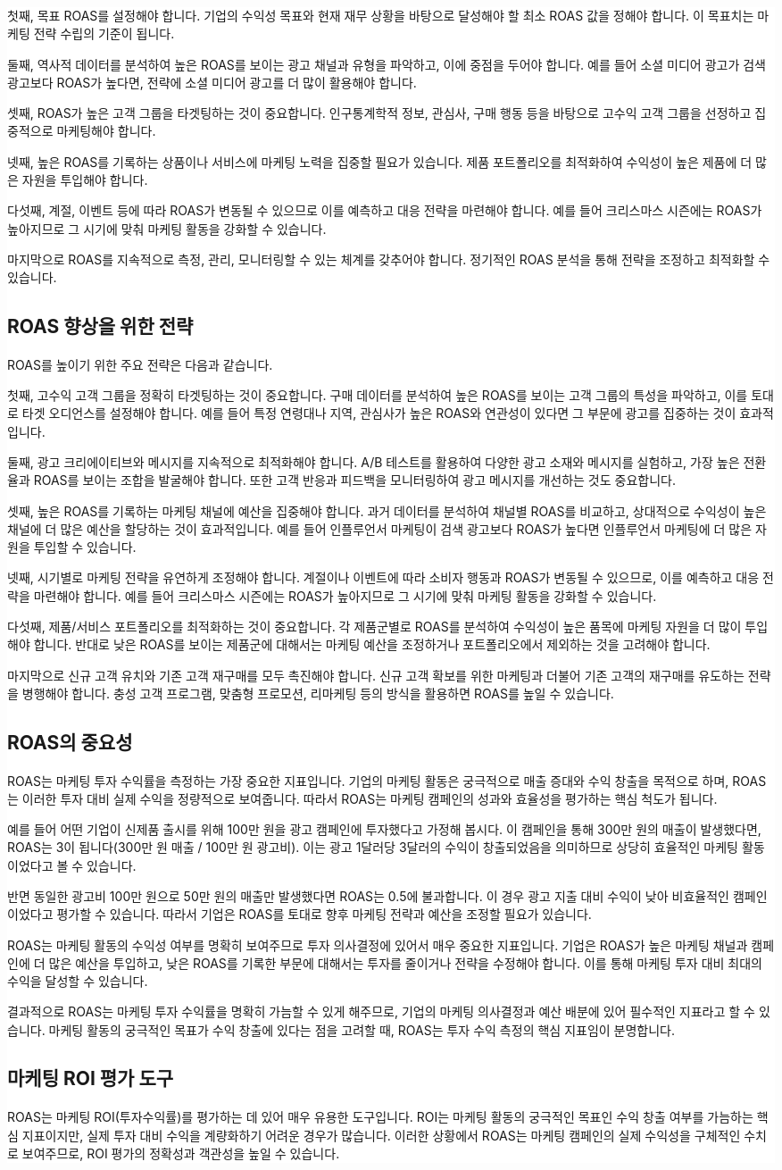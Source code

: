 첫째, 목표 ROAS를 설정해야 합니다. 기업의 수익성 목표와 현재 재무 상황을 바탕으로 달성해야 할 최소 ROAS 값을 정해야 합니다. 이 목표치는 마케팅 전략 수립의 기준이 됩니다.

둘째, 역사적 데이터를 분석하여 높은 ROAS를 보이는 광고 채널과 유형을 파악하고, 이에 중점을 두어야 합니다. 예를 들어 소셜 미디어 광고가 검색 광고보다 ROAS가 높다면, 전략에 소셜 미디어 광고를 더 많이 활용해야 합니다.

셋째, ROAS가 높은 고객 그룹을 타겟팅하는 것이 중요합니다. 인구통계학적 정보, 관심사, 구매 행동 등을 바탕으로 고수익 고객 그룹을 선정하고 집중적으로 마케팅해야 합니다.

넷째, 높은 ROAS를 기록하는 상품이나 서비스에 마케팅 노력을 집중할 필요가 있습니다. 제품 포트폴리오를 최적화하여 수익성이 높은 제품에 더 많은 자원을 투입해야 합니다.

다섯째, 계절, 이벤트 등에 따라 ROAS가 변동될 수 있으므로 이를 예측하고 대응 전략을 마련해야 합니다. 예를 들어 크리스마스 시즌에는 ROAS가 높아지므로 그 시기에 맞춰 마케팅 활동을 강화할 수 있습니다.

마지막으로 ROAS를 지속적으로 측정, 관리, 모니터링할 수 있는 체계를 갖추어야 합니다. 정기적인 ROAS 분석을 통해 전략을 조정하고 최적화할 수 있습니다.

ROAS 향상을 위한 전략
--------------

ROAS를 높이기 위한 주요 전략은 다음과 같습니다.

첫째, 고수익 고객 그룹을 정확히 타겟팅하는 것이 중요합니다. 구매 데이터를 분석하여 높은 ROAS를 보이는 고객 그룹의 특성을 파악하고, 이를 토대로 타겟 오디언스를 설정해야 합니다. 예를 들어 특정 연령대나 지역, 관심사가 높은 ROAS와 연관성이 있다면 그 부문에 광고를 집중하는 것이 효과적입니다.

둘째, 광고 크리에이티브와 메시지를 지속적으로 최적화해야 합니다. A/B 테스트를 활용하여 다양한 광고 소재와 메시지를 실험하고, 가장 높은 전환율과 ROAS를 보이는 조합을 발굴해야 합니다. 또한 고객 반응과 피드백을 모니터링하여 광고 메시지를 개선하는 것도 중요합니다.

셋째, 높은 ROAS를 기록하는 마케팅 채널에 예산을 집중해야 합니다. 과거 데이터를 분석하여 채널별 ROAS를 비교하고, 상대적으로 수익성이 높은 채널에 더 많은 예산을 할당하는 것이 효과적입니다. 예를 들어 인플루언서 마케팅이 검색 광고보다 ROAS가 높다면 인플루언서 마케팅에 더 많은 자원을 투입할 수 있습니다.

넷째, 시기별로 마케팅 전략을 유연하게 조정해야 합니다. 계절이나 이벤트에 따라 소비자 행동과 ROAS가 변동될 수 있으므로, 이를 예측하고 대응 전략을 마련해야 합니다. 예를 들어 크리스마스 시즌에는 ROAS가 높아지므로 그 시기에 맞춰 마케팅 활동을 강화할 수 있습니다.

다섯째, 제품/서비스 포트폴리오를 최적화하는 것이 중요합니다. 각 제품군별로 ROAS를 분석하여 수익성이 높은 품목에 마케팅 자원을 더 많이 투입해야 합니다. 반대로 낮은 ROAS를 보이는 제품군에 대해서는 마케팅 예산을 조정하거나 포트폴리오에서 제외하는 것을 고려해야 합니다.

마지막으로 신규 고객 유치와 기존 고객 재구매를 모두 촉진해야 합니다. 신규 고객 확보를 위한 마케팅과 더불어 기존 고객의 재구매를 유도하는 전략을 병행해야 합니다. 충성 고객 프로그램, 맞춤형 프로모션, 리마케팅 등의 방식을 활용하면 ROAS를 높일 수 있습니다.

ROAS의 중요성
---------

ROAS는 마케팅 투자 수익률을 측정하는 가장 중요한 지표입니다. 기업의 마케팅 활동은 궁극적으로 매출 증대와 수익 창출을 목적으로 하며, ROAS는 이러한 투자 대비 실제 수익을 정량적으로 보여줍니다. 따라서 ROAS는 마케팅 캠페인의 성과와 효율성을 평가하는 핵심 척도가 됩니다.

예를 들어 어떤 기업이 신제품 출시를 위해 100만 원을 광고 캠페인에 투자했다고 가정해 봅시다. 이 캠페인을 통해 300만 원의 매출이 발생했다면, ROAS는 3이 됩니다(300만 원 매출 / 100만 원 광고비). 이는 광고 1달러당 3달러의 수익이 창출되었음을 의미하므로 상당히 효율적인 마케팅 활동이었다고 볼 수 있습니다.

반면 동일한 광고비 100만 원으로 50만 원의 매출만 발생했다면 ROAS는 0.5에 불과합니다. 이 경우 광고 지출 대비 수익이 낮아 비효율적인 캠페인이었다고 평가할 수 있습니다. 따라서 기업은 ROAS를 토대로 향후 마케팅 전략과 예산을 조정할 필요가 있습니다.

ROAS는 마케팅 활동의 수익성 여부를 명확히 보여주므로 투자 의사결정에 있어서 매우 중요한 지표입니다. 기업은 ROAS가 높은 마케팅 채널과 캠페인에 더 많은 예산을 투입하고, 낮은 ROAS를 기록한 부문에 대해서는 투자를 줄이거나 전략을 수정해야 합니다. 이를 통해 마케팅 투자 대비 최대의 수익을 달성할 수 있습니다.

결과적으로 ROAS는 마케팅 투자 수익률을 명확히 가늠할 수 있게 해주므로, 기업의 마케팅 의사결정과 예산 배분에 있어 필수적인 지표라고 할 수 있습니다. 마케팅 활동의 궁극적인 목표가 수익 창출에 있다는 점을 고려할 때, ROAS는 투자 수익 측정의 핵심 지표임이 분명합니다.

마케팅 ROI 평가 도구
-------------

ROAS는 마케팅 ROI(투자수익률)를 평가하는 데 있어 매우 유용한 도구입니다. ROI는 마케팅 활동의 궁극적인 목표인 수익 창출 여부를 가늠하는 핵심 지표이지만, 실제 투자 대비 수익을 계량화하기 어려운 경우가 많습니다. 이러한 상황에서 ROAS는 마케팅 캠페인의 실제 수익성을 구체적인 수치로 보여주므로, ROI 평가의 정확성과 객관성을 높일 수 있습니다.
